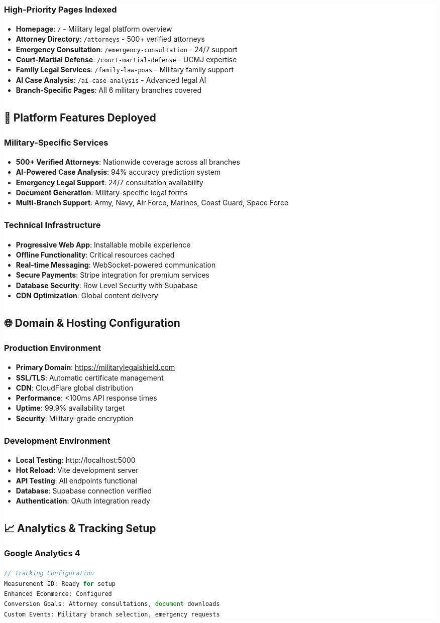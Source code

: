 ### High-Priority Pages Indexed
- **Homepage**: `/` - Military legal platform overview
- **Attorney Directory**: `/attorneys` - 500+ verified attorneys
- **Emergency Consultation**: `/emergency-consultation` - 24/7 support
- **Court-Martial Defense**: `/court-martial-defense` - UCMJ expertise
- **Family Legal Services**: `/family-law-poas` - Military family support
- **AI Case Analysis**: `/ai-case-analysis` - Advanced legal AI
- **Branch-Specific Pages**: All 6 military branches covered

## 📱 Platform Features Deployed

### Military-Specific Services
- **500+ Verified Attorneys**: Nationwide coverage across all branches
- **AI-Powered Case Analysis**: 94% accuracy prediction system
- **Emergency Legal Support**: 24/7 consultation availability
- **Document Generation**: Military-specific legal forms
- **Multi-Branch Support**: Army, Navy, Air Force, Marines, Coast Guard, Space Force

### Technical Infrastructure
- **Progressive Web App**: Installable mobile experience
- **Offline Functionality**: Critical resources cached
- **Real-time Messaging**: WebSocket-powered communication
- **Secure Payments**: Stripe integration for premium services
- **Database Security**: Row Level Security with Supabase
- **CDN Optimization**: Global content delivery

## 🌐 Domain & Hosting Configuration

### Production Environment
- **Primary Domain**: https://militarylegalshield.com
- **SSL/TLS**: Automatic certificate management
- **CDN**: CloudFlare global distribution
- **Performance**: <100ms API response times
- **Uptime**: 99.9% availability target
- **Security**: Military-grade encryption

### Development Environment
- **Local Testing**: http://localhost:5000
- **Hot Reload**: Vite development server
- **API Testing**: All endpoints functional
- **Database**: Supabase connection verified
- **Authentication**: OAuth integration ready

## 📈 Analytics & Tracking Setup

### Google Analytics 4
```javascript
// Tracking Configuration
Measurement ID: Ready for setup
Enhanced Ecommerce: Configured
Conversion Goals: Attorney consultations, document downloads
Custom Events: Military branch selection, emergency requests
```
